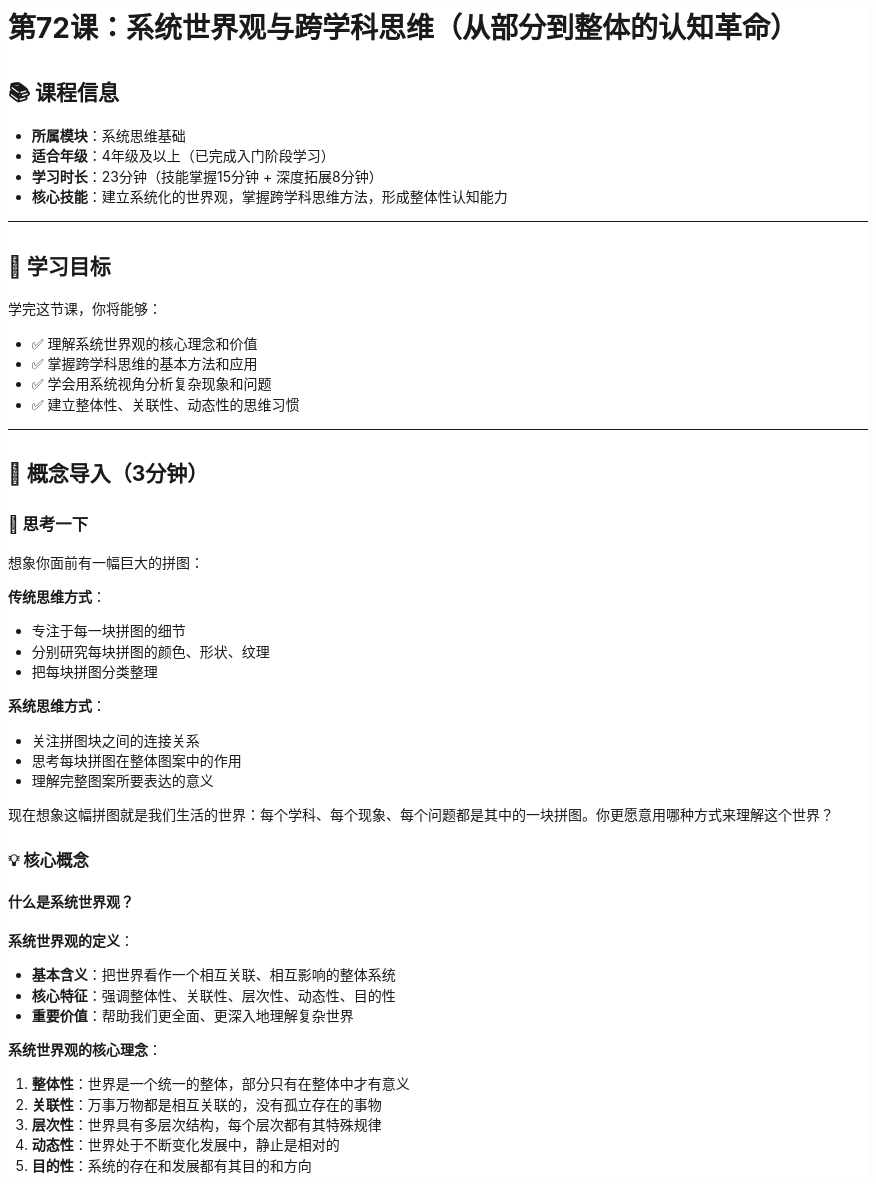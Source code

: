 # 第72课：系统世界观与跨学科思维（从部分到整体的认知革命）

## 📚 课程信息
- **所属模块**：系统思维基础
- **适合年级**：4年级及以上（已完成入门阶段学习）
- **学习时长**：23分钟（技能掌握15分钟 + 深度拓展8分钟）
- **核心技能**：建立系统化的世界观，掌握跨学科思维方法，形成整体性认知能力

---

## 🎯 学习目标

学完这节课，你将能够：
- ✅ 理解系统世界观的核心理念和价值
- ✅ 掌握跨学科思维的基本方法和应用
- ✅ 学会用系统视角分析复杂现象和问题
- ✅ 建立整体性、关联性、动态性的思维习惯

---

## 📖 概念导入（3分钟）

### 🤔 思考一下

想象你面前有一幅巨大的拼图：

**传统思维方式**：
- 专注于每一块拼图的细节
- 分别研究每块拼图的颜色、形状、纹理
- 把每块拼图分类整理

**系统思维方式**：
- 关注拼图块之间的连接关系
- 思考每块拼图在整体图案中的作用
- 理解完整图案所要表达的意义

现在想象这幅拼图就是我们生活的世界：每个学科、每个现象、每个问题都是其中的一块拼图。你更愿意用哪种方式来理解这个世界？

### 💡 核心概念

#### **什么是系统世界观？**

**系统世界观的定义**：
- **基本含义**：把世界看作一个相互关联、相互影响的整体系统
- **核心特征**：强调整体性、关联性、层次性、动态性、目的性
- **重要价值**：帮助我们更全面、更深入地理解复杂世界

**系统世界观的核心理念**：
1. **整体性**：世界是一个统一的整体，部分只有在整体中才有意义
2. **关联性**：万事万物都是相互关联的，没有孤立存在的事物
3. **层次性**：世界具有多层次结构，每个层次都有其特殊规律
4. **动态性**：世界处于不断变化发展中，静止是相对的
5. **目的性**：系统的存在和发展都有其目的和方向
